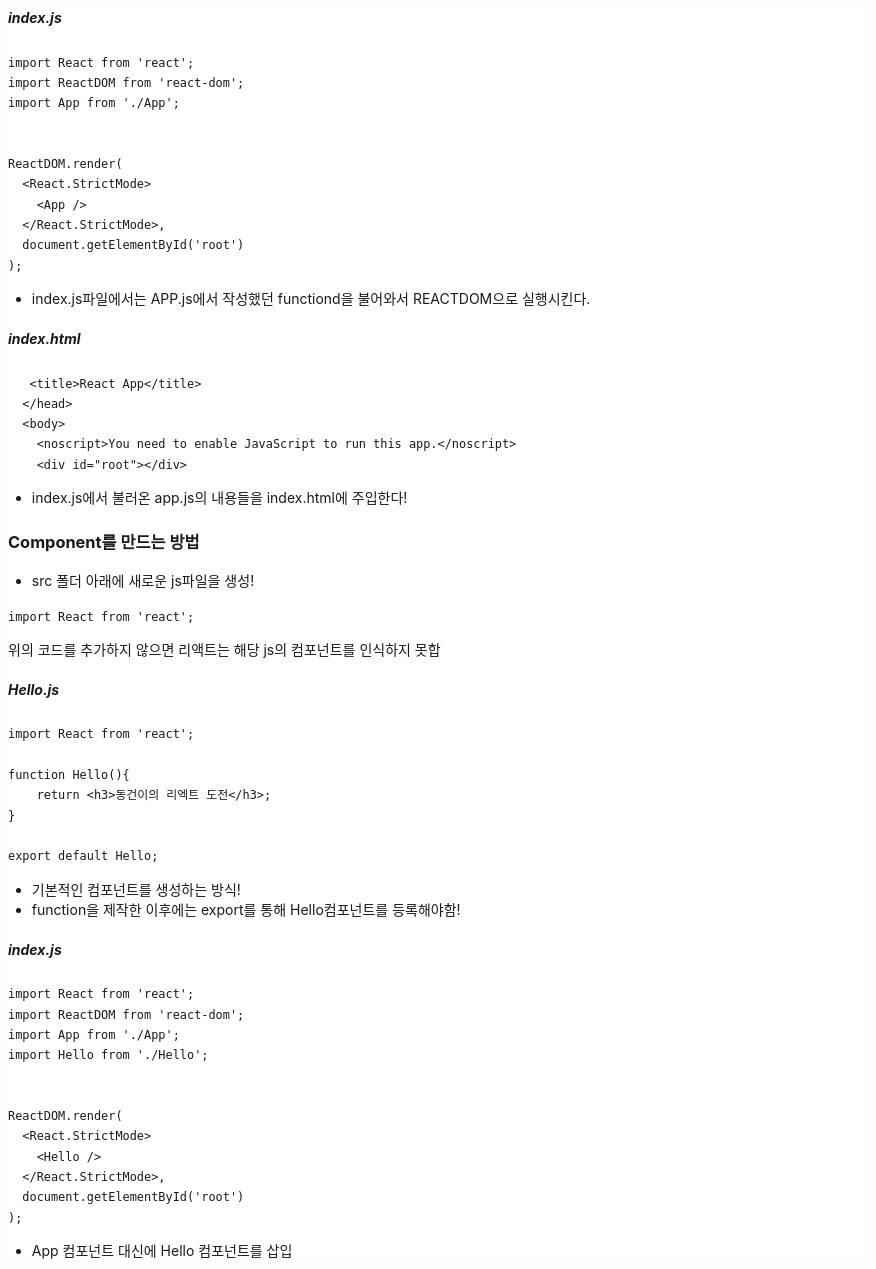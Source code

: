 ##### index.js 
```
import React from 'react';
import ReactDOM from 'react-dom';
import App from './App';


ReactDOM.render(
  <React.StrictMode>
    <App />
  </React.StrictMode>,
  document.getElementById('root')
);

```
- index.js파일에서는 APP.js에서 작성했던 functiond을 불어와서 REACTDOM으로 실행시킨다.


##### index.html
```
   <title>React App</title>
  </head>
  <body>
    <noscript>You need to enable JavaScript to run this app.</noscript>
    <div id="root"></div>
```
- index.js에서 불러온 app.js의 내용들을 index.html에 주입한다!

### Component를 만드는 방법
- src 폴더 아래에 새로운 js파일을 생성!
```
import React from 'react';
```
위의 코드를 추가하지 않으면 리액트는 해당 js의 컴포넌트를 인식하지 못합

##### Hello.js
```
import React from 'react';

function Hello(){
    return <h3>동건이의 리엑트 도전</h3>;
}

export default Hello;
```
- 기본적인 컴포넌트를 생성하는 방식!
- function을 제작한 이후에는 export를 통해 Hello컴포넌트를 등록해야함!

##### index.js
```
import React from 'react';
import ReactDOM from 'react-dom';
import App from './App';
import Hello from './Hello';


ReactDOM.render(
  <React.StrictMode>
    <Hello />
  </React.StrictMode>,
  document.getElementById('root')
);
```
- App 컴포넌트 대신에 Hello 컴포넌트를 삽입
